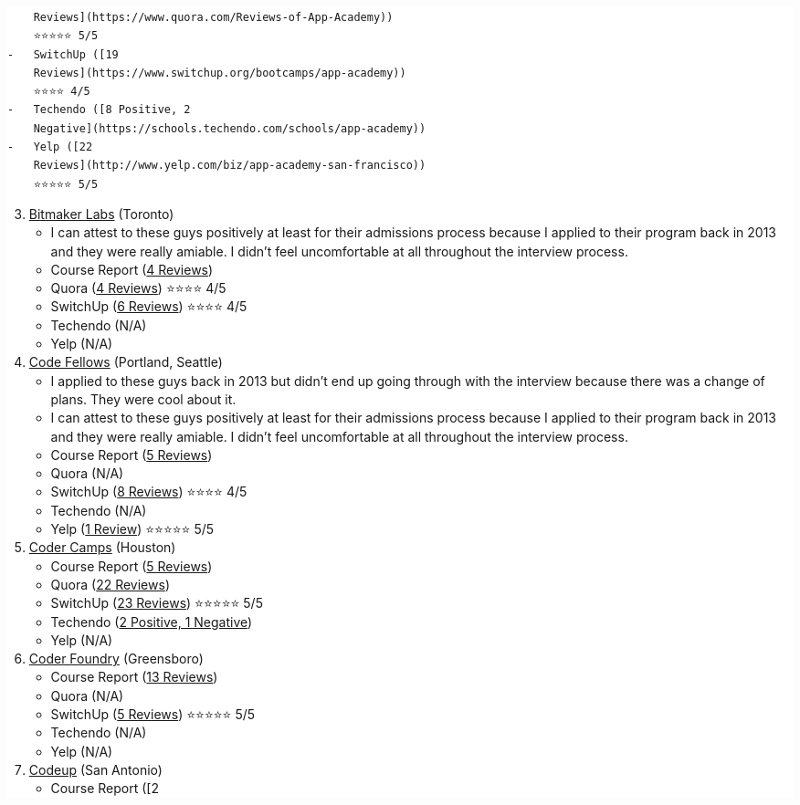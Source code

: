         Reviews](https://www.quora.com/Reviews-of-App-Academy))
        ⭐️⭐️⭐️⭐️⭐️ 5/5
    -   SwitchUp ([19
        Reviews](https://www.switchup.org/bootcamps/app-academy))
        ⭐️⭐️⭐️⭐️ 4/5
    -   Techendo ([8 Positive, 2
        Negative](https://schools.techendo.com/schools/app-academy))
    -   Yelp ([22
        Reviews](http://www.yelp.com/biz/app-academy-san-francisco))
        ⭐️⭐️⭐️⭐️⭐️ 5/5
3.  [Bitmaker Labs](https://bitmakerlabs.com/) (Toronto)
    -   I can attest to these guys positively at least for their
        admissions process because I applied to their program back in
        2013 and they were really amiable. I didn’t feel uncomfortable
        at all throughout the interview process.
    -   Course Report ([4
        Reviews](https://www.coursereport.com/schools/bitmaker-labs#/about))
    -   Quora ([4
        Reviews](https://www.quora.com/Reviews-of-Bitmaker-Labs))
        ⭐️⭐️⭐️⭐️ 4/5
    -   SwitchUp ([6
        Reviews](https://www.switchup.org/bootcamps/bitmaker-labs))
        ⭐️⭐️⭐️⭐️ 4/5
    -   Techendo (N/A)
    -   Yelp (N/A)
4.  [Code Fellows](https://www.codefellows.org/) (Portland, Seattle)
    -   I applied to these guys back in 2013 but didn’t end up going
        through with the interview because there was a change of plans.
        They were cool about it.
    -   I can attest to these guys positively at least for their
        admissions process because I applied to their program back in
        2013 and they were really amiable. I didn’t feel uncomfortable
        at all throughout the interview process.
    -   Course Report ([5
        Reviews](https://www.coursereport.com/schools/code-fellows#/about))
    -   Quora (N/A)
    -   SwitchUp ([8
        Reviews](https://www.switchup.org/bootcamps/code-fellows))
        ⭐️⭐️⭐️⭐️ 4/5
    -   Techendo (N/A)
    -   Yelp ([1 Review](http://www.yelp.com/biz/code-fellows-seattle))
        ⭐️⭐️⭐️⭐️⭐️ 5/5
5.  [Coder Camps](https://www.codercamps.com/) (Houston)
    -   Course Report ([5
        Reviews](https://www.coursereport.com/schools/coder-camps#/reviews))
    -   Quora ([22
        Reviews](https://www.quora.com/Reviews-of-Coder-Camps))
    -   SwitchUp ([23
        Reviews](https://www.switchup.org/bootcamps/coder-camps))
        ⭐️⭐️⭐️⭐️⭐️ 5/5
    -   Techendo ([2 Positive, 1
        Negative](https://schools.techendo.com/schools/coder-camps))
    -   Yelp (N/A)
6.  [Coder Foundry](http://www.coderfoundry.com/) (Greensboro)
    -   Course Report ([13
        Reviews](https://www.coursereport.com/schools/coder-foundry#/about))
    -   Quora (N/A)
    -   SwitchUp ([5
        Reviews](https://www.switchup.org/bootcamps/coder-foundry))
        ⭐️⭐️⭐️⭐️⭐️ 5/5
    -   Techendo (N/A)
    -   Yelp (N/A)
7.  [Codeup](http://codeup.com/) (San Antonio)
    -   Course Report ([2